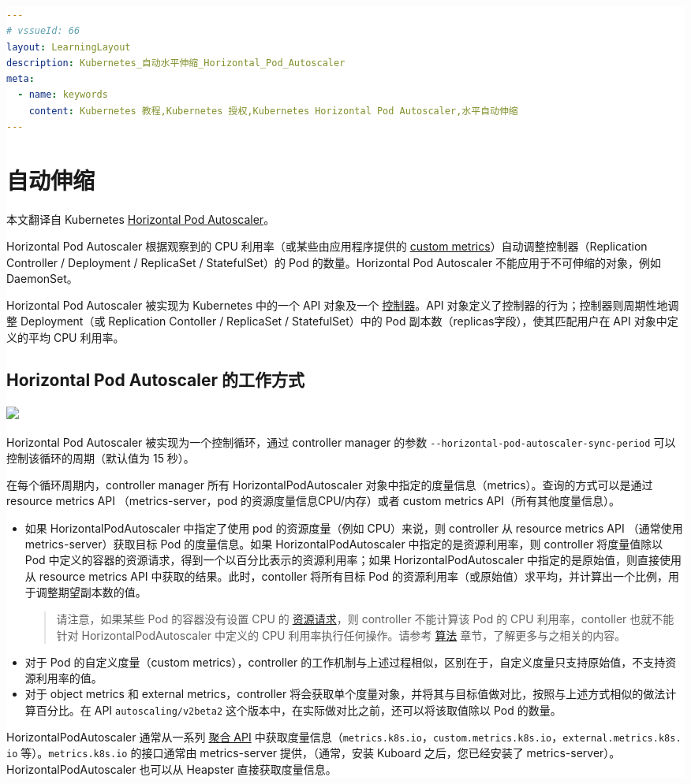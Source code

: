 ```yaml
---
# vssueId: 66
layout: LearningLayout
description: Kubernetes_自动水平伸缩_Horizontal_Pod_Autoscaler
meta:
  - name: keywords
    content: Kubernetes 教程,Kubernetes 授权,Kubernetes Horizontal Pod Autoscaler,水平自动伸缩
---
```


# 自动伸缩

<AdSenseTitle/>

本文翻译自 Kubernetes  [Horizontal Pod Autoscaler](https://kubernetes.io/docs/tasks/run-application/horizontal-pod-autoscale/)。

Horizontal Pod Autoscaler 根据观察到的 CPU 利用率（或某些由应用程序提供的 [custom metrics](https://git.k8s.io/community/contributors/design-proposals/instrumentation/custom-metrics-api.md)）自动调整控制器（Replication Controller / Deployment / ReplicaSet / StatefulSet）的 Pod 的数量。Horizontal Pod Autoscaler 不能应用于不可伸缩的对象，例如 DaemonSet。

Horizontal Pod Autoscaler 被实现为 Kubernetes 中的一个 API 对象及一个 [控制器](/learning/k8s-bg/architecture/controller.html)。API 对象定义了控制器的行为；控制器则周期性地调整 Deployment（或 Replication Contoller / ReplicaSet / StatefulSet）中的 Pod 副本数（replicas字段），使其匹配用户在 API 对象中定义的平均 CPU 利用率。



## Horizontal Pod Autoscaler 的工作方式

<p>
<img src="./hpa.assets/horizontal-pod-autoscaler.png" style="width: 450px;"></img>
</p>

Horizontal Pod Autoscaler 被实现为一个控制循环，通过 controller manager 的参数 `--horizontal-pod-autoscaler-sync-period` 可以控制该循环的周期（默认值为 15 秒）。

在每个循环周期内，controller manager 所有 HorizontalPodAutoscaler 对象中指定的度量信息（metrics）。查询的方式可以是通过 resource metrics API （metrics-server，pod 的资源度量信息CPU/内存）或者 custom metrics API（所有其他度量信息）。

* 如果 HorizontalPodAutoscaler 中指定了使用 pod 的资源度量（例如 CPU）来说，则 controller 从 resource metrics API （通常使用 metrics-server）获取目标 Pod 的度量信息。如果 HorizontalPodAutoscaler 中指定的是资源利用率，则 controller 将度量值除以 Pod 中定义的容器的资源请求，得到一个以百分比表示的资源利用率；如果 HorizontalPodAutoscaler 中指定的是原始值，则直接使用从 resource metrics API 中获取的结果。此时，contoller 将所有目标 Pod 的资源利用率（或原始值）求平均，并计算出一个比例，用于调整期望副本数的值。
  > 请注意，如果某些 Pod 的容器没有设置 CPU 的 [资源请求](/learning/k8s-intermediate/config/computing-resource.html)，则 controller 不能计算该 Pod 的 CPU 利用率，contoller 也就不能 针对 HorizontalPodAutoscaler 中定义的 CPU 利用率执行任何操作。请参考 [算法](#算法) 章节，了解更多与之相关的内容。
* 对于 Pod 的自定义度量（custom metrics），controller 的工作机制与上述过程相似，区别在于，自定义度量只支持原始值，不支持资源利用率的值。
* 对于 object metrics 和 external metrics，controller 将会获取单个度量对象，并将其与目标值做对比，按照与上述方式相似的做法计算百分比。在 API `autoscaling/v2beta2` 这个版本中，在实际做对比之前，还可以将该取值除以 Pod 的数量。

HorizontalPodAutoscaler 通常从一系列 [聚合 API](/learning/k8s-advanced/extend/aggregation.html) 中获取度量信息（`metrics.k8s.io`，`custom.metrics.k8s.io`，`external.metrics.k8s.io` 等）。`metrics.k8s.io` 的接口通常由 metrics-server 提供，（通常，安装 Kuboard 之后，您已经安装了 metrics-server）。HorizontalPodAutoscaler 也可以从 Heapster 直接获取度量信息。

